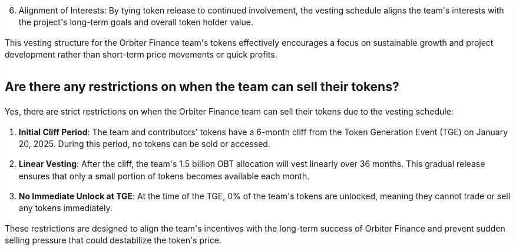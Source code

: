 6. Alignment of Interests: By tying token release to continued involvement, the vesting schedule aligns the team's interests with the project's long-term goals and overall token holder value.

This vesting structure for the Orbiter Finance team's tokens effectively encourages a focus on sustainable growth and project development rather than short-term price movements or quick profits.

## Are there any restrictions on when the team can sell their tokens?

Yes, there are strict restrictions on when the Orbiter Finance team can sell their tokens due to the vesting schedule:

1. **Initial Cliff Period**: The team and contributors' tokens have a 6-month cliff from the Token Generation Event (TGE) on January 20, 2025. During this period, no tokens can be sold or accessed.

2. **Linear Vesting**: After the cliff, the team's 1.5 billion OBT allocation will vest linearly over 36 months. This gradual release ensures that only a small portion of tokens becomes available each month.

3. **No Immediate Unlock at TGE**: At the time of the TGE, 0% of the team's tokens are unlocked, meaning they cannot trade or sell any tokens immediately.

These restrictions are designed to align the team's incentives with the long-term success of Orbiter Finance and prevent sudden selling pressure that could destabilize the token's price.
